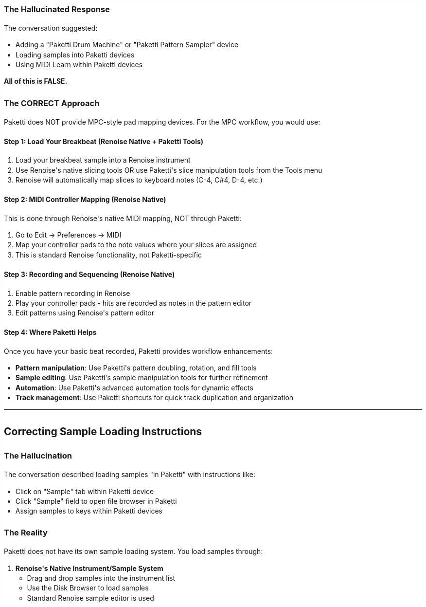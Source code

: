 ### The Hallucinated Response
The conversation suggested:
- Adding a "Paketti Drum Machine" or "Paketti Pattern Sampler" device
- Loading samples into Paketti devices
- Using MIDI Learn within Paketti devices

**All of this is FALSE.**

### The CORRECT Approach

Paketti does NOT provide MPC-style pad mapping devices. For the MPC workflow, you would use:

#### Step 1: Load Your Breakbeat (Renoise Native + Paketti Tools)
1. Load your breakbeat sample into a Renoise instrument
2. Use Renoise's native slicing tools OR use Paketti's slice manipulation tools from the Tools menu
3. Renoise will automatically map slices to keyboard notes (C-4, C#4, D-4, etc.)

#### Step 2: MIDI Controller Mapping (Renoise Native)
This is done through Renoise's native MIDI mapping, NOT through Paketti:
1. Go to Edit → Preferences → MIDI
2. Map your controller pads to the note values where your slices are assigned
3. This is standard Renoise functionality, not Paketti-specific

#### Step 3: Recording and Sequencing (Renoise Native)
1. Enable pattern recording in Renoise
2. Play your controller pads - hits are recorded as notes in the pattern editor
3. Edit patterns using Renoise's pattern editor

#### Step 4: Where Paketti Helps
Once you have your basic beat recorded, Paketti provides workflow enhancements:
- **Pattern manipulation**: Use Paketti's pattern doubling, rotation, and fill tools
- **Sample editing**: Use Paketti's sample manipulation tools for further refinement
- **Automation**: Use Paketti's advanced automation tools for dynamic effects
- **Track management**: Use Paketti shortcuts for quick track duplication and organization

---

## Correcting Sample Loading Instructions

### The Hallucination
The conversation described loading samples "in Paketti" with instructions like:
- Click on "Sample" tab within Paketti device
- Click "Sample" field to open file browser in Paketti
- Assign samples to keys within Paketti devices

### The Reality
Paketti does not have its own sample loading system. You load samples through:

1. **Renoise's Native Instrument/Sample System**
   - Drag and drop samples into the instrument list
   - Use the Disk Browser to load samples
   - Standard Renoise sample editor is used
